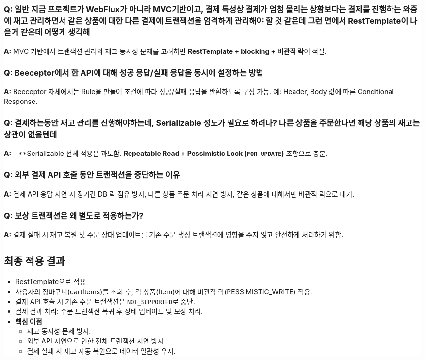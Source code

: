 ### Q: 일반 지금 프로젝트가 WebFlux가 아니라 MVC기반이고, 결제 특성상 결제가 엄청 몰리는 상황보다는 결제를 진행하는 와중에 재고 관리하면서 같은 상품에 대한 다른 결제에 트랜잭션을 엄격하게 관리해야 할 것 같은데 그런 면에서 RestTemplate이 나을거 같은데 어떻게 생각해
**A:** MVC 기반에서 트랜잭션 관리와 재고 동시성 문제를 고려하면 **RestTemplate + blocking + 비관적 락**이 적절.

### Q: Beeceptor에서 한 API에 대해 성공 응답/실패 응답을 동시에 설정하는 방법
**A:** Beeceptor 자체에서는 Rule을 만들어 조건에 따라 성공/실패 응답을 반환하도록 구성 가능. 예: Header, Body 값에 따른 Conditional Response.

### Q: 결제하는동안 재고 관리를 진행해야하는데, Serializable 정도가 필요로 하려나? 다른 상품을 주문한다면 해당 상품의 재고는 상관이 없을텐데
**A:** -   **Serializable 전체 적용은 과도함. **Repeatable Read + Pessimistic Lock (`FOR UPDATE`)** 조합으로 충분.

### Q: 외부 결제 API 호출 동안 트랜잭션을 중단하는 이유
**A:** 결제 API 응답 지연 시 장기간 DB 락 점유 방지, 다른 상품 주문 처리 지연 방지, 같은 상품에 대해서만 비관적 락으로 대기.

### Q: 보상 트랜잭션은 왜 별도로 적용하는가?
**A:** 결제 실패 시 재고 복원 및 주문 상태 업데이트를 기존 주문 생성 트랜잭션에 영향을 주지 않고 안전하게 처리하기 위함.

## 최종 적용 결과
  - RestTemplate으로 적용
  - 사용자의 장바구니(cartItems)를 조회 후, 각 상품(Item)에 대해 비관적 락(PESSIMISTIC_WRITE) 적용.
  - 결제 API 호출 시 기존 주문 트랜잭션은 `NOT_SUPPORTED`로 중단.
  - 결제 결과 처리: 주문 트랜잭션 복귀 후 상태 업데이트 및 보상 처리.
- **핵심 이점**
  - 재고 동시성 문제 방지.
  - 외부 API 지연으로 인한 전체 트랜잭션 지연 방지.
  - 결제 실패 시 재고 자동 복원으로 데이터 일관성 유지.











